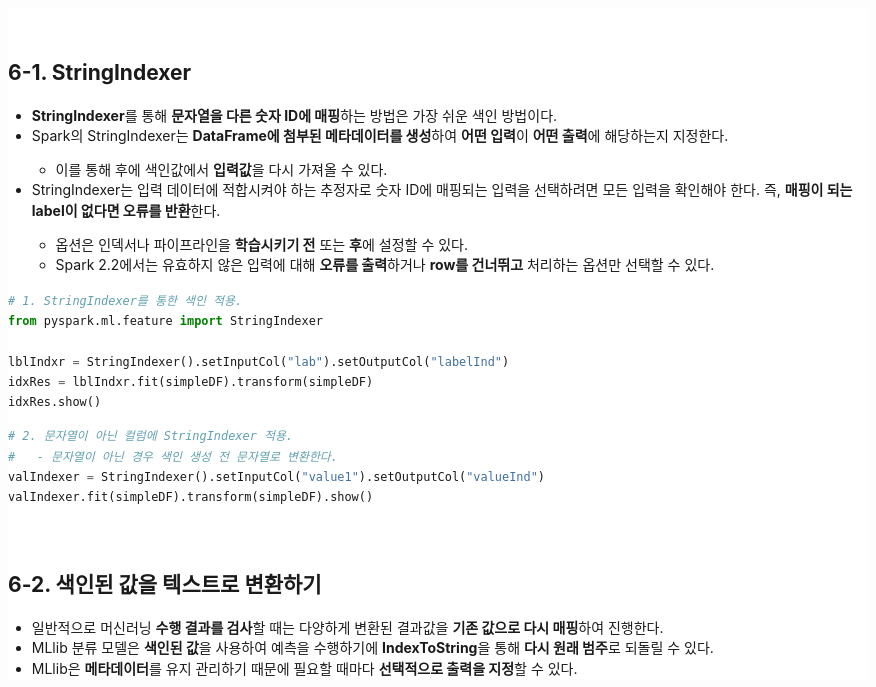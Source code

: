 <br>

<h2>6-1. StringIndexer</h2>
<ul>
  <li>
    <strong>StringIndexer</strong>를 통해 <strong>문자열을 다른 숫자 ID에 매핑</strong>하는 방법은 가장 쉬운 색인 방법이다.
  </li>
  <li>
    Spark의 StringIndexer는 <strong>DataFrame에 첨부된 메타데이터를 생성</strong>하여 <strong>어떤 입력</strong>이 <strong>어떤 출력</strong>에 해당하는지 지정한다.
  </li>
    <ul>
      <li>
        이를 통해 후에 색인값에서 <strong>입력값</strong>을 다시 가져올 수 있다.
      </li>
    </ul>
  <li>
    StringIndexer는 입력 데이터에 적합시켜야 하는 추정자로 숫자 ID에 매핑되는 입력을 선택하려면 모든 입력을 확인해야 한다. 즉, <strong>매핑이 되는 label이 없다면 오류를 반환</strong>한다.
  </li>
    <ul>
      <li>
        옵션은 인덱서나 파이프라인을 <strong>학습시키기 전</strong> 또는 <strong>후</strong>에 설정할 수 있다.
      </li>
      <li>
        Spark 2.2에서는 유효하지 않은 입력에 대해 <strong>오류를 출력</strong>하거나 <strong>row를 건너뛰고</strong> 처리하는 옵션만 선택할 수 있다.
      </li>
    </ul>
</ul>

```python
# 1. StringIndexer를 통한 색인 적용.
from pyspark.ml.feature import StringIndexer

lblIndxr = StringIndexer().setInputCol("lab").setOutputCol("labelInd")
idxRes = lblIndxr.fit(simpleDF).transform(simpleDF)
idxRes.show()
```

```python
# 2. 문자열이 아닌 컬럼에 StringIndexer 적용.
#   - 문자열이 아닌 경우 색인 생성 전 문자열로 변환한다.
valIndexer = StringIndexer().setInputCol("value1").setOutputCol("valueInd")
valIndexer.fit(simpleDF).transform(simpleDF).show()
```

<br>

<h2>6-2. 색인된 값을 텍스트로 변환하기</h2>
<ul>
  <li>
    일반적으로 머신러닝 <strong>수행 결과를 검사</strong>할 때는 다양하게 변환된 결과값을 <strong>기존 값으로 다시 매핑</strong>하여 진행한다.
  </li>
  <li>
    MLlib 분류 모델은 <strong>색인된 값</strong>을 사용하여 예측을 수행하기에 <strong>IndexToString</strong>을 통해 <strong>다시 원래 범주</strong>로 되돌릴 수 있다.
  </li>
  <li>
    MLlib은 <strong>메타데이터</strong>를 유지 관리하기 때문에 필요할 때마다 <strong>선택적으로 출력을 지정</strong>할 수 있다.
  </li>
</ul>
